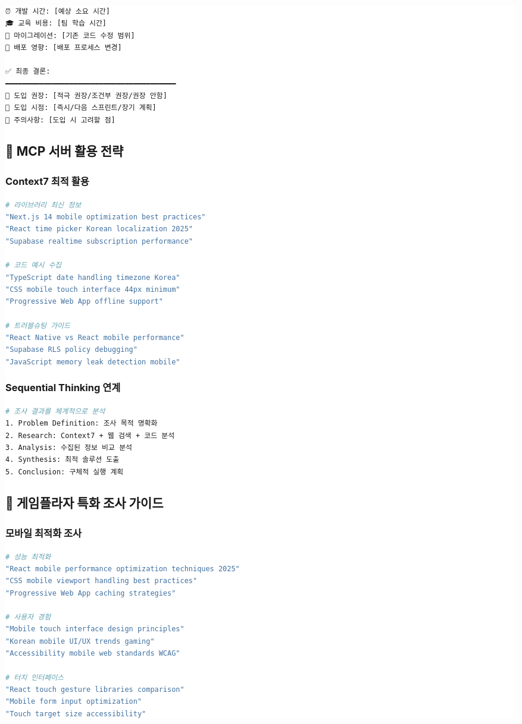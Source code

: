 ```
⏰ 개발 시간: [예상 소요 시간]
🎓 교육 비용: [팀 학습 시간]
🔄 마이그레이션: [기존 코드 수정 범위]
🚀 배포 영향: [배포 프로세스 변경]

✅ 최종 결론:
━━━━━━━━━━━━━━━━━━━━━━━━━━━━━━━━━━━━━━━━
🎯 도입 권장: [적극 권장/조건부 권장/권장 안함]
📅 도입 시점: [즉시/다음 스프린트/장기 계획]
🚨 주의사항: [도입 시 고려할 점]
```

## 🔧 MCP 서버 활용 전략

### Context7 최적 활용
```bash
# 라이브러리 최신 정보
"Next.js 14 mobile optimization best practices"
"React time picker Korean localization 2025"
"Supabase realtime subscription performance"

# 코드 예시 수집
"TypeScript date handling timezone Korea"
"CSS mobile touch interface 44px minimum"
"Progressive Web App offline support"

# 트러블슈팅 가이드
"React Native vs React mobile performance"
"Supabase RLS policy debugging"
"JavaScript memory leak detection mobile"
```

### Sequential Thinking 연계
```bash
# 조사 결과를 체계적으로 분석
1. Problem Definition: 조사 목적 명확화
2. Research: Context7 + 웹 검색 + 코드 분석
3. Analysis: 수집된 정보 비교 분석
4. Synthesis: 최적 솔루션 도출
5. Conclusion: 구체적 실행 계획
```

## 📱 게임플라자 특화 조사 가이드

### 모바일 최적화 조사
```bash
# 성능 최적화
"React mobile performance optimization techniques 2025"
"CSS mobile viewport handling best practices"
"Progressive Web App caching strategies"

# 사용자 경험
"Mobile touch interface design principles"
"Korean mobile UI/UX trends gaming"
"Accessibility mobile web standards WCAG"

# 터치 인터페이스
"React touch gesture libraries comparison"
"Mobile form input optimization"
"Touch target size accessibility"
```
